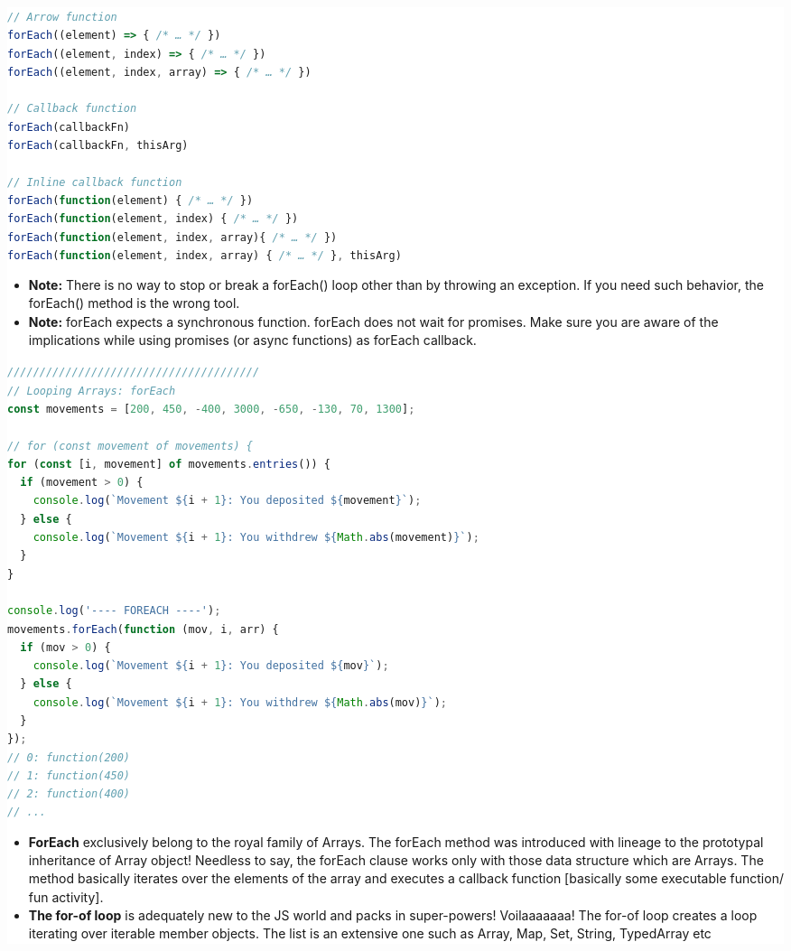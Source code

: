 
```js
// Arrow function
forEach((element) => { /* … */ })
forEach((element, index) => { /* … */ })
forEach((element, index, array) => { /* … */ })

// Callback function
forEach(callbackFn)
forEach(callbackFn, thisArg)

// Inline callback function
forEach(function(element) { /* … */ })
forEach(function(element, index) { /* … */ })
forEach(function(element, index, array){ /* … */ })
forEach(function(element, index, array) { /* … */ }, thisArg)
```
- **Note:** There is no way to stop or break a forEach() loop other than by throwing an exception. If you need such behavior, the forEach() method is the wrong tool.
- **Note:** forEach expects a synchronous function. forEach does not wait for promises. Make sure you are aware of the implications while using promises (or async functions) as forEach callback.

```js
///////////////////////////////////////
// Looping Arrays: forEach
const movements = [200, 450, -400, 3000, -650, -130, 70, 1300];

// for (const movement of movements) {
for (const [i, movement] of movements.entries()) {
  if (movement > 0) {
    console.log(`Movement ${i + 1}: You deposited ${movement}`);
  } else {
    console.log(`Movement ${i + 1}: You withdrew ${Math.abs(movement)}`);
  }
}

console.log('---- FOREACH ----');
movements.forEach(function (mov, i, arr) {
  if (mov > 0) {
    console.log(`Movement ${i + 1}: You deposited ${mov}`);
  } else {
    console.log(`Movement ${i + 1}: You withdrew ${Math.abs(mov)}`);
  }
});
// 0: function(200)
// 1: function(450)
// 2: function(400)
// ...
```
- **ForEach** exclusively belong to the royal family of Arrays. The forEach method was introduced with lineage to the prototypal inheritance of Array object! Needless to say, the forEach clause works only with those data structure which are Arrays. The method basically iterates over the elements of the array and executes a callback function [basically some executable function/ fun activity].
- **The for-of loop** is adequately new to the JS world and packs in super-powers! Voilaaaaaaa! The for-of loop creates a loop iterating over iterable member objects. The list is an extensive one such as Array, Map, Set, String, TypedArray etc
